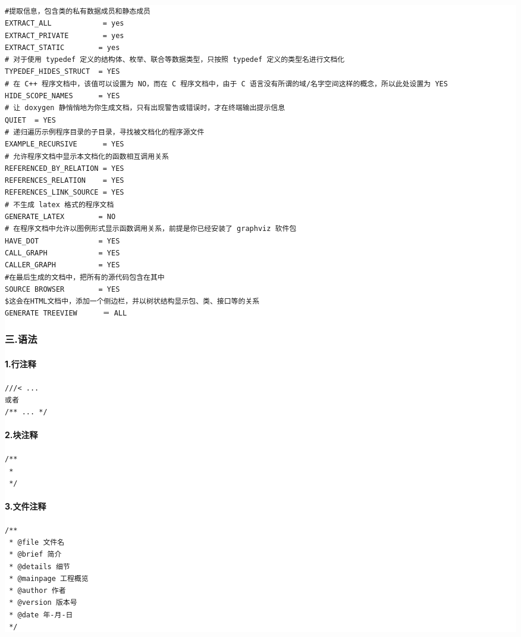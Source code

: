 ```
#提取信息，包含类的私有数据成员和静态成员
EXTRACT_ALL            = yes
EXTRACT_PRIVATE        = yes
EXTRACT_STATIC        = yes
# 对于使用 typedef 定义的结构体、枚举、联合等数据类型，只按照 typedef 定义的类型名进行文档化
TYPEDEF_HIDES_STRUCT  = YES
# 在 C++ 程序文档中，该值可以设置为 NO，而在 C 程序文档中，由于 C 语言没有所谓的域/名字空间这样的概念，所以此处设置为 YES
HIDE_SCOPE_NAMES      = YES
# 让 doxygen 静悄悄地为你生成文档，只有出现警告或错误时，才在终端输出提示信息
QUIET  = YES
# 递归遍历示例程序目录的子目录，寻找被文档化的程序源文件
EXAMPLE_RECURSIVE      = YES
# 允许程序文档中显示本文档化的函数相互调用关系
REFERENCED_BY_RELATION = YES
REFERENCES_RELATION    = YES
REFERENCES_LINK_SOURCE = YES
# 不生成 latex 格式的程序文档
GENERATE_LATEX        = NO
# 在程序文档中允许以图例形式显示函数调用关系，前提是你已经安装了 graphviz 软件包
HAVE_DOT              = YES
CALL_GRAPH            = YES
CALLER_GRAPH          = YES
#在最后生成的文档中，把所有的源代码包含在其中
SOURCE BROWSER        = YES
$这会在HTML文档中，添加一个侧边栏，并以树状结构显示包、类、接口等的关系
GENERATE TREEVIEW      ＝ ALL
```

### 三.语法

#### 1.行注释

```
///< ...
或者
/** ... */
```

#### 2.块注释

```
/**
 *
 */
```

#### 3.文件注释

```
/**
 * @file 文件名
 * @brief 简介
 * @details 细节
 * @mainpage 工程概览
 * @author 作者
 * @version 版本号
 * @date 年-月-日
 */
```

